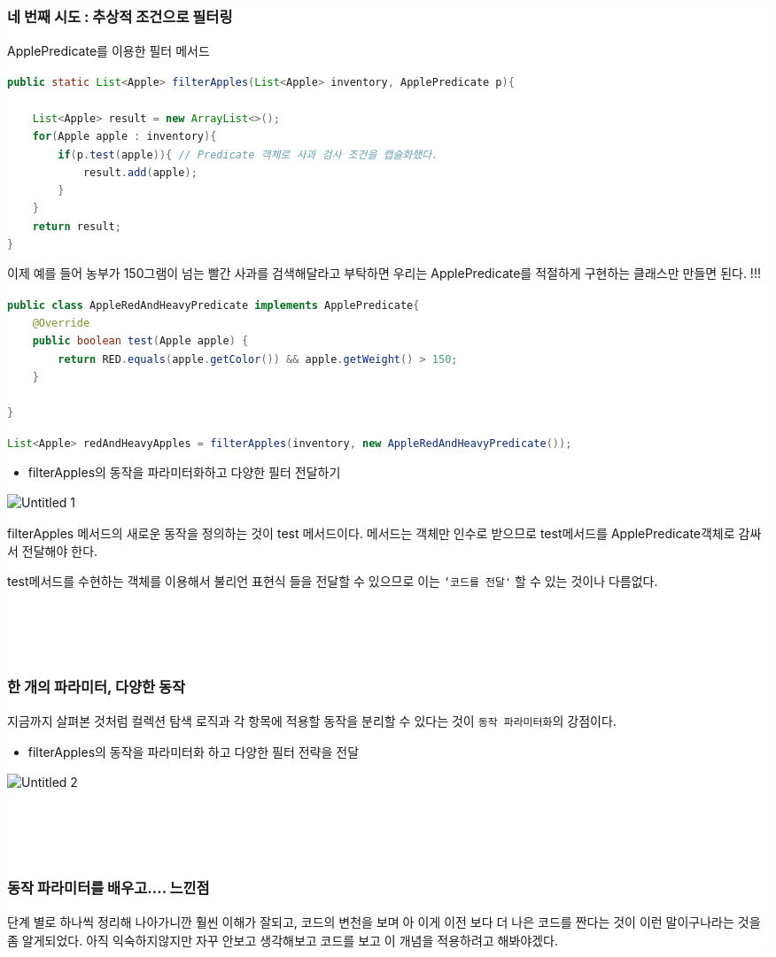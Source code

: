 ### 네 번째 시도 : 추상적 조건으로 필터링

ApplePredicate를 이용한 필터 메서드

```java
public static List<Apple> filterApples(List<Apple> inventory, ApplePredicate p){

	List<Apple> result = new ArrayList<>();
	for(Apple apple : inventory){
		if(p.test(apple)){ // Predicate 객체로 사과 검사 조건을 캡슐화했다.
			result.add(apple);
		}
	}
	return result;
}
```

이제  예를 들어 농부가 150그램이 넘는 빨간 사과를 검색해달라고 부탁하면 우리는 ApplePredicate를 적절하게 구현하는 클래스만 만들면 된다. !!!

```java
public class AppleRedAndHeavyPredicate implements ApplePredicate{
    @Override
    public boolean test(Apple apple) {
        return RED.equals(apple.getColor()) && apple.getWeight() > 150;
    }

}
```

```java
List<Apple> redAndHeavyApples = filterApples(inventory, new AppleRedAndHeavyPredicate());
```

- filterApples의 동작을 파라미터화하고 다양한 필터 전달하기

![Untitled 1](https://user-images.githubusercontent.com/56623911/187117908-dd4d554c-2fb5-4728-be83-c607820d5133.png)

filterApples 메서드의 새로운 동작을 정의하는 것이 test 메서드이다. 메서드는 객체만 인수로 받으므로 test메서드를 ApplePredicate객체로 감싸서 전달해야 한다.

test메서드를 수현하는 객체를 이용해서 불리언 표현식 들을 전달할 수 있으므로 이는 `‘코드를 전달'` 할 수 있는 것이나 다름없다.


<br>
<br>
<br>


### 한 개의 파라미터, 다양한 동작

지금까지 살펴본 것처럼 컬렉션 탐색 로직과 각 항목에 적용할 동작을 분리할 수 있다는 것이 `동작 파라미터화`의 강점이다.

- filterApples의 동작을 파라미터화 하고 다양한 필터 전략을 전달

![Untitled 2](https://user-images.githubusercontent.com/56623911/187117912-e03e05e5-e6e6-4a81-af6a-39f75c2c4537.png)

<br>
<br>
<br>


### 동작 파라미터를 배우고…. 느낀점

단계 별로 하나씩 정리해 나아가니깐 훨씬 이해가 잘되고,  코드의 변천을 보며 아 이게 이전 보다 더 나은 코드를 짠다는 것이 이런 말이구나라는 것을 좀 알게되었다. 아직 익숙하지않지만  자꾸 안보고 생각해보고 코드를 보고 이 개념을 적용하려고 해봐야겠다.



